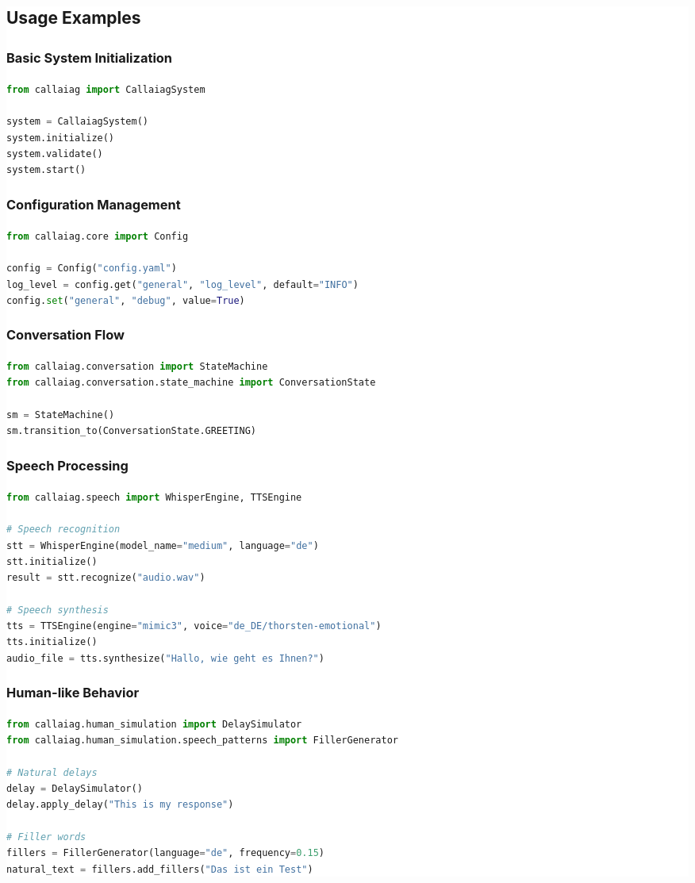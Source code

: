 ## Usage Examples

### Basic System Initialization

```python
from callaiag import CallaiagSystem

system = CallaiagSystem()
system.initialize()
system.validate()
system.start()
```

### Configuration Management

```python
from callaiag.core import Config

config = Config("config.yaml")
log_level = config.get("general", "log_level", default="INFO")
config.set("general", "debug", value=True)
```

### Conversation Flow

```python
from callaiag.conversation import StateMachine
from callaiag.conversation.state_machine import ConversationState

sm = StateMachine()
sm.transition_to(ConversationState.GREETING)
```

### Speech Processing

```python
from callaiag.speech import WhisperEngine, TTSEngine

# Speech recognition
stt = WhisperEngine(model_name="medium", language="de")
stt.initialize()
result = stt.recognize("audio.wav")

# Speech synthesis
tts = TTSEngine(engine="mimic3", voice="de_DE/thorsten-emotional")
tts.initialize()
audio_file = tts.synthesize("Hallo, wie geht es Ihnen?")
```

### Human-like Behavior

```python
from callaiag.human_simulation import DelaySimulator
from callaiag.human_simulation.speech_patterns import FillerGenerator

# Natural delays
delay = DelaySimulator()
delay.apply_delay("This is my response")

# Filler words
fillers = FillerGenerator(language="de", frequency=0.15)
natural_text = fillers.add_fillers("Das ist ein Test")
```
